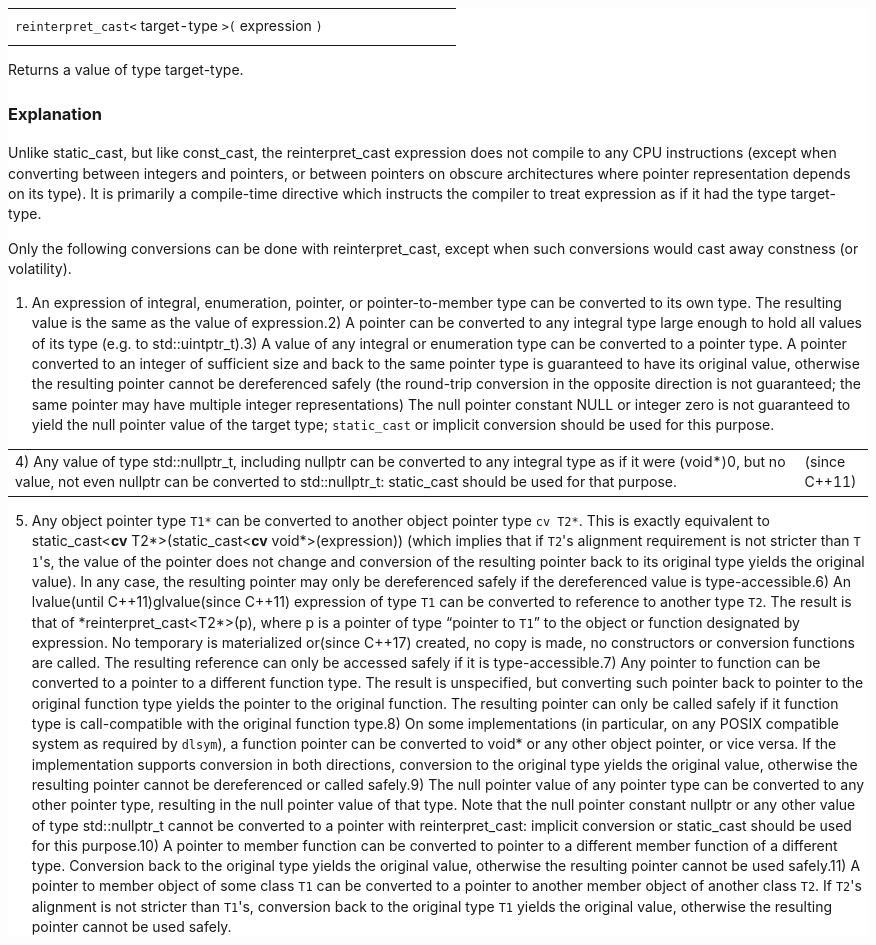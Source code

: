 |  |  |  |  |  |  |  |  |  |  |
| --- | --- | --- | --- | --- | --- | --- | --- | --- | --- |
|  | | | | | | | | | |
| `reinterpret_cast<` target-type `>(` expression `)` |  |  |
|  | | | | | | | | | |

Returns a value of type target-type.

### Explanation

Unlike static_cast, but like const_cast, the reinterpret_cast expression does not compile to any CPU instructions (except when converting between integers and pointers, or between pointers on obscure architectures where pointer representation depends on its type). It is primarily a compile-time directive which instructs the compiler to treat expression as if it had the type target-type.

Only the following conversions can be done with reinterpret_cast, except when such conversions would cast away constness (or volatility).

1) An expression of integral, enumeration, pointer, or pointer-to-member type can be converted to its own type. The resulting value is the same as the value of expression.2) A pointer can be converted to any integral type large enough to hold all values of its type (e.g. to std::uintptr_t).3) A value of any integral or enumeration type can be converted to a pointer type. A pointer converted to an integer of sufficient size and back to the same pointer type is guaranteed to have its original value, otherwise the resulting pointer cannot be dereferenced safely (the round-trip conversion in the opposite direction is not guaranteed; the same pointer may have multiple integer representations) The null pointer constant NULL or integer zero is not guaranteed to yield the null pointer value of the target type; `static_cast` or implicit conversion should be used for this purpose.

|  |  |
| --- | --- |
| 4) Any value of type std::nullptr_t, including nullptr can be converted to any integral type as if it were (void\*)0, but no value, not even nullptr can be converted to std::nullptr_t: static_cast should be used for that purpose. | (since C++11) |

5) Any object pointer type `T1*` can be converted to another object pointer type `cv T2*`. This is exactly equivalent to static_cast<**cv** T2\*>(static_cast<**cv** void\*>(expression)) (which implies that if `T2`'s alignment requirement is not stricter than `T1`'s, the value of the pointer does not change and conversion of the resulting pointer back to its original type yields the original value). In any case, the resulting pointer may only be dereferenced safely if the dereferenced value is type-accessible.6) An lvalue(until C++11)glvalue(since C++11) expression of type `T1` can be converted to reference to another type `T2`. The result is that of \*reinterpret_cast<T2\*>(p), where p is a pointer of type “pointer to `T1`” to the object or function designated by expression. No temporary is materialized or(since C++17) created, no copy is made, no constructors or conversion functions are called. The resulting reference can only be accessed safely if it is type-accessible.7) Any pointer to function can be converted to a pointer to a different function type. The result is unspecified, but converting such pointer back to pointer to the original function type yields the pointer to the original function. The resulting pointer can only be called safely if it function type is call-compatible with the original function type.8) On some implementations (in particular, on any POSIX compatible system as required by `dlsym`), a function pointer can be converted to void\* or any other object pointer, or vice versa. If the implementation supports conversion in both directions, conversion to the original type yields the original value, otherwise the resulting pointer cannot be dereferenced or called safely.9) The null pointer value of any pointer type can be converted to any other pointer type, resulting in the null pointer value of that type. Note that the null pointer constant nullptr or any other value of type std::nullptr_t cannot be converted to a pointer with reinterpret_cast: implicit conversion or static_cast should be used for this purpose.10) A pointer to member function can be converted to pointer to a different member function of a different type. Conversion back to the original type yields the original value, otherwise the resulting pointer cannot be used safely.11) A pointer to member object of some class `T1` can be converted to a pointer to another member object of another class `T2`. If `T2`'s alignment is not stricter than `T1`'s, conversion back to the original type `T1` yields the original value, otherwise the resulting pointer cannot be used safely.
